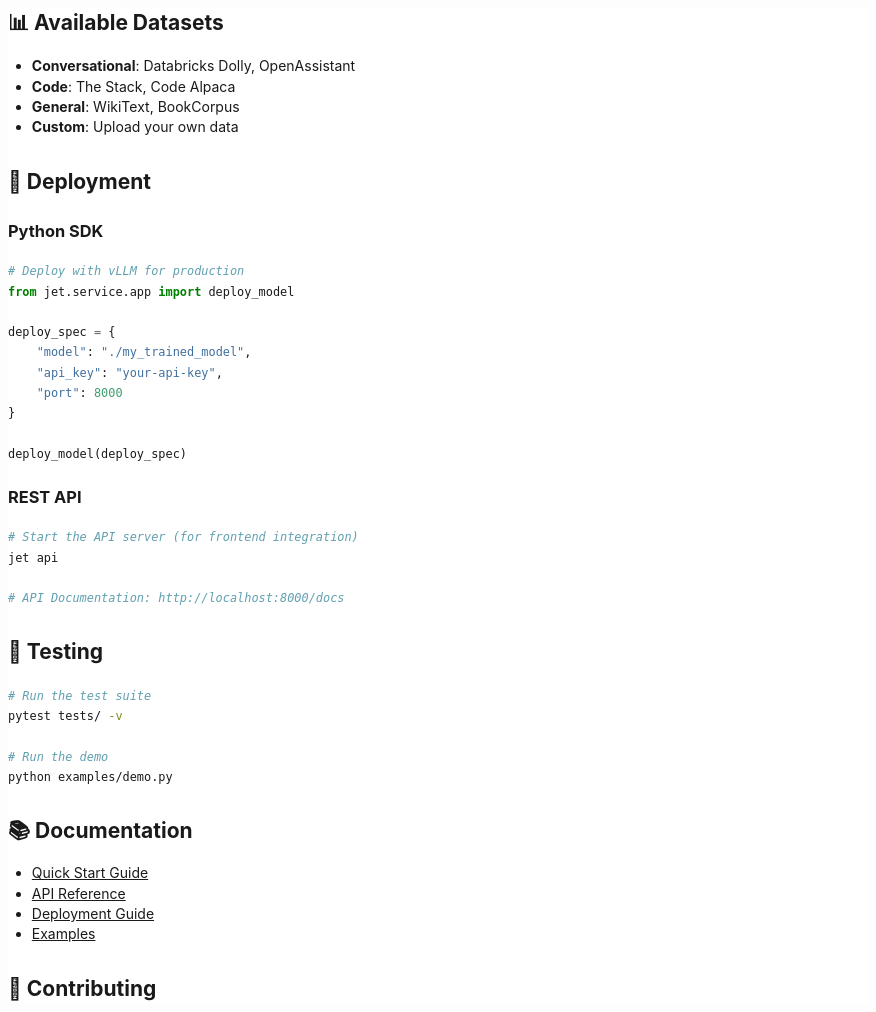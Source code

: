 ## 📊 Available Datasets

- **Conversational**: Databricks Dolly, OpenAssistant
- **Code**: The Stack, Code Alpaca
- **General**: WikiText, BookCorpus
- **Custom**: Upload your own data

## 🚀 Deployment

### **Python SDK**
```python
# Deploy with vLLM for production
from jet.service.app import deploy_model

deploy_spec = {
    "model": "./my_trained_model",
    "api_key": "your-api-key",
    "port": 8000
}

deploy_model(deploy_spec)
```

### **REST API**
```bash
# Start the API server (for frontend integration)
jet api

# API Documentation: http://localhost:8000/docs
```

## 🧪 Testing

```bash
# Run the test suite
pytest tests/ -v

# Run the demo
python examples/demo.py
```

## 📚 Documentation

- [Quick Start Guide](examples/quickstart.py)
- [API Reference](docs/api.md)
- [Deployment Guide](docs/deployment.md)
- [Examples](examples/)

## 🤝 Contributing
